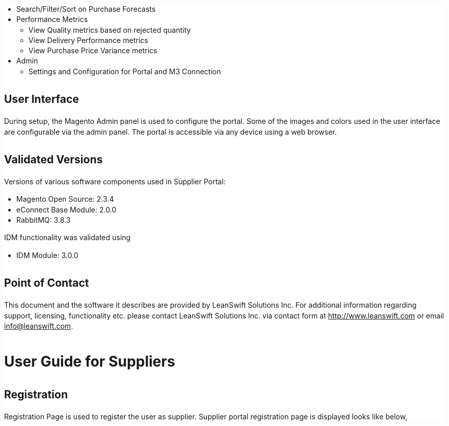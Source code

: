   - Search/Filter/Sort on Purchase Forecasts
- Performance Metrics 
  - View Quality metrics based on rejected quantity
  - View Delivery Performance metrics
  - View Purchase Price Variance metrics
- Admin
  - Settings and Configuration for Portal and M3 Connection 


## User Interface

During setup, the Magento Admin panel is used to configure the portal. Some of the images and colors used in the user interface are configurable via the admin panel. The portal is accessible via any device using a web browser.

## Validated Versions

Versions of various software components used in Supplier Portal:

- Magento Open Source: 2.3.4
- eConnect Base Module: 2.0.0
- RabbitMQ: 3.8.3

IDM functionality was validated using 
- IDM Module: 3.0.0


## Point of Contact

This document and the software it describes are provided by LeanSwift Solutions Inc. For additional information regarding support, licensing, functionality etc. please contact LeanSwift Solutions Inc. via contact form at http://www.leanswift.com or email [info@leanswift.com](mailto:info@leanswift.com).

# User Guide for Suppliers


## Registration

Registration Page is used to register the user as supplier. Supplier portal registration page is displayed looks like below,

